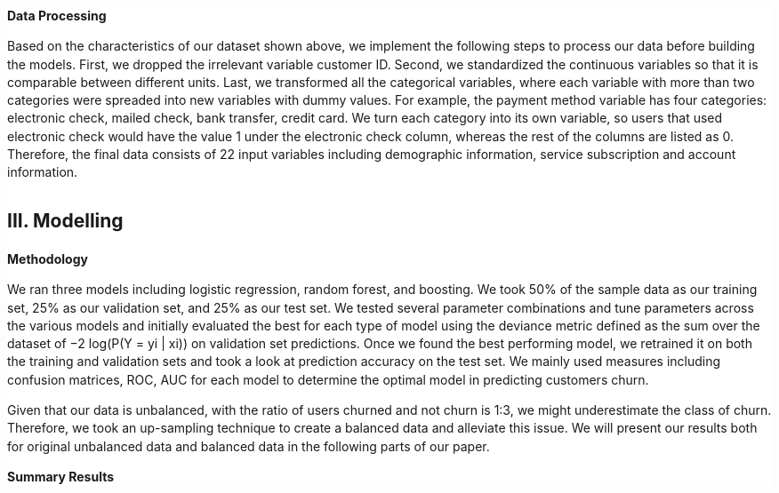 **Data Processing**

Based on the characteristics of our dataset shown above, we implement the following steps to process our data before building the models. First, we dropped the irrelevant variable customer ID. Second, we standardized the continuous variables so that it is comparable between different units. Last, we transformed all the categorical variables, where each variable with more than two categories were spreaded into new variables with dummy values. For example, the payment method variable has four categories: electronic check, mailed check, bank transfer, credit card. We turn each category into its own variable, so users that used electronic check would have the value 1 under the electronic check column, whereas the rest of the columns are listed as 0. Therefore, the final data consists of 22 input variables including demographic information, service subscription and account information. 

## III.	Modelling

**Methodology**

We ran three models including logistic regression, random forest, and boosting. We took 50% of the sample data as our training set, 25% as our validation set, and 25% as our test set. We tested several parameter combinations and tune parameters across the various models and initially evaluated the best for each type of model using the deviance metric defined as the sum over the dataset of −2 log(P(Y = yi | xi)) on validation set predictions. Once we found the best performing model, we retrained it on both the training and validation sets and took a look at prediction accuracy on the test set. We mainly used measures including confusion matrices, ROC, AUC for each model to determine the optimal model in predicting customers churn.

Given that our data is unbalanced, with the ratio of users churned and not churn is 1:3, we might underestimate the class of churn. Therefore, we took an up-sampling technique to create a balanced data and alleviate this issue. We will present our results both for original unbalanced data and balanced data in the following parts of our paper.

**Summary Results**
